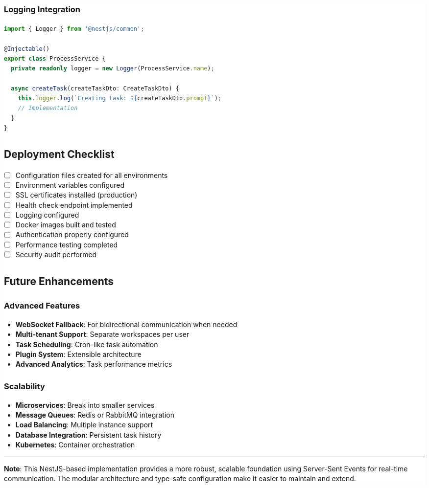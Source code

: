 ### Logging Integration
```typescript
import { Logger } from '@nestjs/common';

@Injectable()
export class ProcessService {
  private readonly logger = new Logger(ProcessService.name);

  async createTask(createTaskDto: CreateTaskDto) {
    this.logger.log(`Creating task: ${createTaskDto.prompt}`);
    // Implementation
  }
}
```

## Deployment Checklist

- [ ] Configuration files created for all environments
- [ ] Environment variables configured
- [ ] SSL certificates installed (production)
- [ ] Health check endpoint implemented
- [ ] Logging configured
- [ ] Docker images built and tested
- [ ] Authentication properly configured
- [ ] Performance testing completed
- [ ] Security audit performed

## Future Enhancements

### Advanced Features
- **WebSocket Fallback**: For bidirectional communication when needed
- **Multi-tenant Support**: Separate workspaces per user
- **Task Scheduling**: Cron-like task automation
- **Plugin System**: Extensible architecture
- **Advanced Analytics**: Task performance metrics

### Scalability
- **Microservices**: Break into smaller services
- **Message Queues**: Redis or RabbitMQ integration
- **Load Balancing**: Multiple instance support
- **Database Integration**: Persistent task history
- **Kubernetes**: Container orchestration

---

**Note**: This NestJS-based implementation provides a more robust, scalable foundation using Server-Sent Events for real-time communication. The modular architecture and type-safe configuration make it easier to maintain and extend.